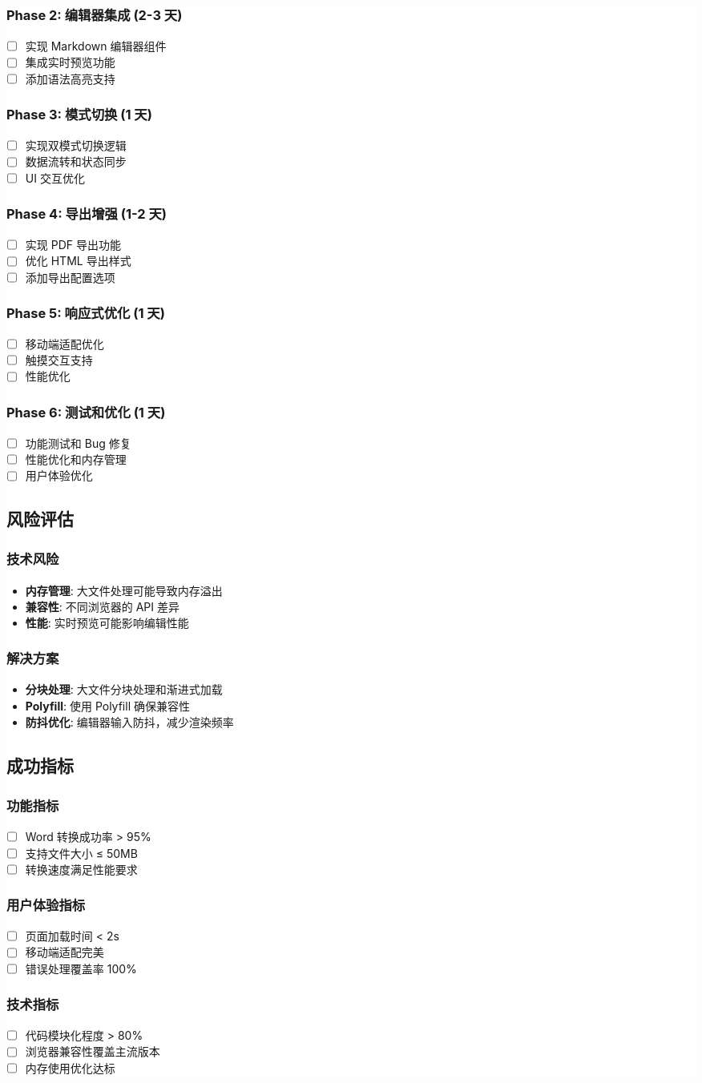 ### Phase 2: 编辑器集成 (2-3 天)
- [ ] 实现 Markdown 编辑器组件
- [ ] 集成实时预览功能
- [ ] 添加语法高亮支持

### Phase 3: 模式切换 (1 天)
- [ ] 实现双模式切换逻辑
- [ ] 数据流转和状态同步
- [ ] UI 交互优化

### Phase 4: 导出增强 (1-2 天)
- [ ] 实现 PDF 导出功能
- [ ] 优化 HTML 导出样式
- [ ] 添加导出配置选项

### Phase 5: 响应式优化 (1 天)
- [ ] 移动端适配优化
- [ ] 触摸交互支持
- [ ] 性能优化

### Phase 6: 测试和优化 (1 天)
- [ ] 功能测试和 Bug 修复
- [ ] 性能优化和内存管理
- [ ] 用户体验优化

## 风险评估

### 技术风险
- **内存管理**: 大文件处理可能导致内存溢出
- **兼容性**: 不同浏览器的 API 差异
- **性能**: 实时预览可能影响编辑性能

### 解决方案
- **分块处理**: 大文件分块处理和渐进式加载
- **Polyfill**: 使用 Polyfill 确保兼容性
- **防抖优化**: 编辑器输入防抖，减少渲染频率

## 成功指标

### 功能指标
- [ ] Word 转换成功率 > 95%
- [ ] 支持文件大小 ≤ 50MB
- [ ] 转换速度满足性能要求

### 用户体验指标
- [ ] 页面加载时间 < 2s
- [ ] 移动端适配完美
- [ ] 错误处理覆盖率 100%

### 技术指标
- [ ] 代码模块化程度 > 80%
- [ ] 浏览器兼容性覆盖主流版本
- [ ] 内存使用优化达标
